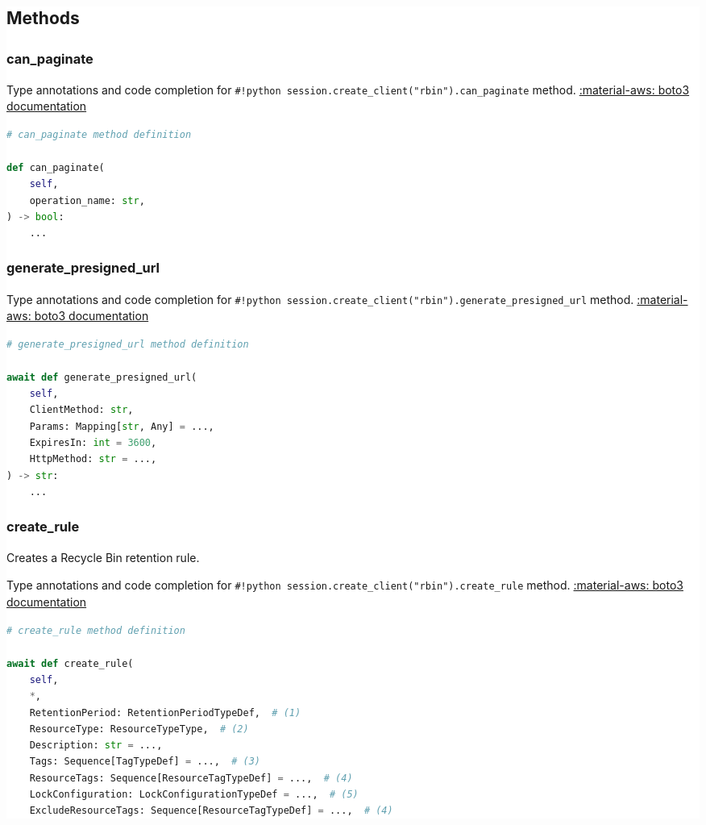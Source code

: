 
## Methods


### can\_paginate



Type annotations and code completion for `#!python session.create_client("rbin").can_paginate` method.
[:material-aws: boto3 documentation](https://boto3.amazonaws.com/v1/documentation/api/latest/reference/services/rbin/client/can_paginate.html)

```python
# can_paginate method definition

def can_paginate(
    self,
    operation_name: str,
) -> bool:
    ...
```


### generate\_presigned\_url



Type annotations and code completion for `#!python session.create_client("rbin").generate_presigned_url` method.
[:material-aws: boto3 documentation](https://boto3.amazonaws.com/v1/documentation/api/latest/reference/services/rbin/client/generate_presigned_url.html)

```python
# generate_presigned_url method definition

await def generate_presigned_url(
    self,
    ClientMethod: str,
    Params: Mapping[str, Any] = ...,
    ExpiresIn: int = 3600,
    HttpMethod: str = ...,
) -> str:
    ...
```


### create\_rule

Creates a Recycle Bin retention rule.

Type annotations and code completion for `#!python session.create_client("rbin").create_rule` method.
[:material-aws: boto3 documentation](https://boto3.amazonaws.com/v1/documentation/api/latest/reference/services/rbin/client/create_rule.html)

```python
# create_rule method definition

await def create_rule(
    self,
    *,
    RetentionPeriod: RetentionPeriodTypeDef,  # (1)
    ResourceType: ResourceTypeType,  # (2)
    Description: str = ...,
    Tags: Sequence[TagTypeDef] = ...,  # (3)
    ResourceTags: Sequence[ResourceTagTypeDef] = ...,  # (4)
    LockConfiguration: LockConfigurationTypeDef = ...,  # (5)
    ExcludeResourceTags: Sequence[ResourceTagTypeDef] = ...,  # (4)
```